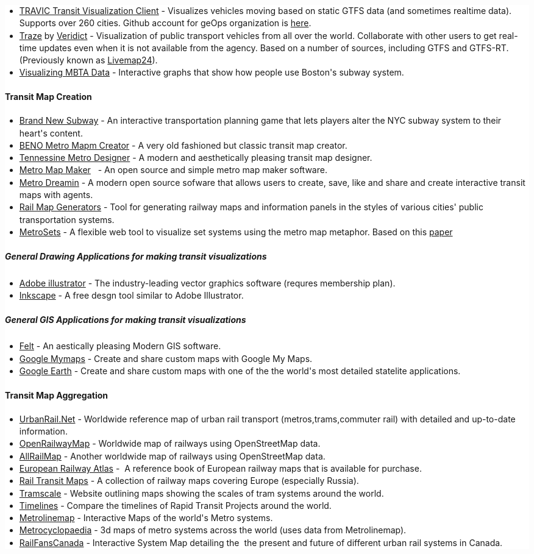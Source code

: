 *   [TRAVIC Transit Visualization Client](http://tracker.geops.ch/) - Visualizes vehicles moving based on static GTFS data (and sometimes realtime data). Supports over 260 cities.  Github account for geOps organization is [here](https://github.com/geops).
*   [Traze](https://traze.app/) by [Veridict](https://www.veridict.com) - Visualization of public transport vehicles from all over the world. Collaborate with other users to get real-time updates even when it is not available from the agency. Based on a number of sources, including GTFS and GTFS-RT. (Previously known as [Livemap24](https://www.livemap24.com)).
*   [Visualizing MBTA Data](http://mbtaviz.github.io/) - Interactive graphs that show how people use Boston's subway system.

#### Transit Map Creation

*   [Brand New Subway](https://jpwright.github.io/subway/) - An interactive transportation planning game that lets players alter the NYC subway system to their heart's content.
*   [BENO Metro Mapm Creator](https://beno.uk/metromapcreator/#) - A very old fashioned but classic transit map creator.
*   [Tennessine Metro Designer](https://tennessine.co.uk/metro/) - A modern and aesthetically pleasing transit map designer.
*   [Metro Map Maker](https://metromapmaker.com/)   - An open source and simple metro map maker software.
*   [Metro Dreamin](https://metrodreamin.com/explore ) - A modern open source sofware that allows users to create, save, like and share and create interactive transit maps with agents.
*   [Rail Map Generators](https://wongchito.github.io/RailMapGenerator) - Tool for generating railway maps and information panels in the styles of various cities' public transportation systems.
*   [MetroSets](https://metrosets.ac.tuwien.ac.at/) - A flexible web tool to visualize set systems using the metro map metaphor. Based on this [paper](https://www.computer.org/csdl/journal/tg/2021/02/09224192/1nV7Me0F3Lq)

##### General Drawing Applications for making transit visualizations

*   [Adobe illustrator](https://www.adobe.com/ca/products/illustrator.html) - The industry-leading vector graphics software (requres membership plan).
*   [Inkscape](https://inkscape.org/) - A free desgn tool similar to Adobe Illustrator.

##### General GIS Applications for making transit visualizations

*   [Felt](https://felt.com/) - An aestically pleasing Modern GIS software.
*   [Google Mymaps](https://www.google.ca/maps/about/mymaps/) - Create and share custom maps with Google My Maps.
*   [Google Earth](https://www.google.com/earth/about/) - Create and share custom maps with one of the the world's most detailed statelite applications.

#### Transit Map Aggregation

*   [UrbanRail.Net](http://www.urbanrail.net/) - Worldwide reference map of urban rail transport (metros,trams,commuter rail) with detailed and up-to-date information.
*   [OpenRailwayMap](https://www.openrailwaymap.org/) - Worldwide map of railways using OpenStreetMap data.
*   [AllRailMap](https://www.allrailmap.com/) - Another worldwide map of railways using OpenStreetMap data.
*   [European Railway Atlas](https://europeanrailwayatlas.com/) -  A reference book of European railway maps that is available for purchase.
*   [Rail Transit Maps](http://www-personal.umich.edu/~yopopov/rrt/railroadmaps/) - A collection of railway maps covering Europe (especially Russia).
*   [Tramscale](https://alexander.co.tz/tramscale/) - Website outlining maps showing the scales of tram systems around the world.
*   [Timelines](https://alexander.co.tz/timelines/) - Compare the timelines of Rapid Transit Projects around the world.
*   [Metrolinemap](https://www.metrolinemap.com/) - Interactive Maps of the world's Metro systems.
*   [Metrocyclopaedia](https://blog.csaladen.es/metro/ ) - 3d maps of metro systems across the world (uses data from Metrolinemap).
*   [RailFansCanada](https://map.railfans.ca/) - Interactive System Map detailing the  the present and future of different urban rail systems in Canada.